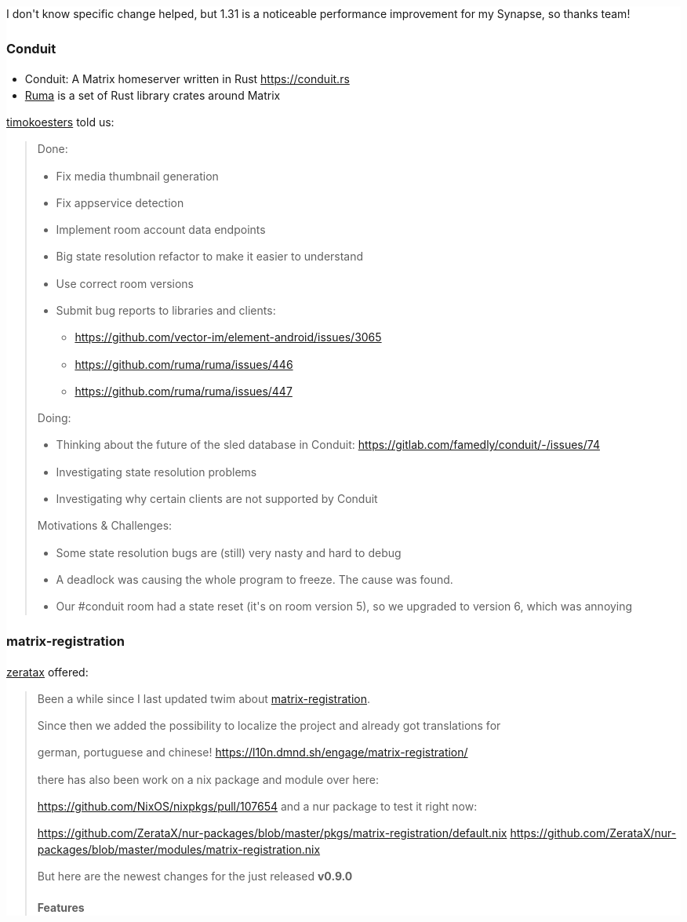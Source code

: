 I don't know specific change helped, but 1.31 is a noticeable performance improvement for my Synapse, so thanks team!

### Conduit

* Conduit: A Matrix homeserver written in Rust <https://conduit.rs>
* [Ruma](https://ruma.dev/) is a set of Rust library crates around Matrix

[timokoesters](https://matrix.to/#/@timokoesters:fachschaften.org) told us:

> Done:
>
> * Fix media thumbnail generation
>
> * Fix appservice detection
> * Implement room account data endpoints
>
> * Big state resolution refactor to make it easier to understand
> * Use correct room versions
>
> * Submit bug reports to libraries and clients:
>     * <https://github.com/vector-im/element-android/issues/3065>
>
>     * <https://github.com/ruma/ruma/issues/446>
>     * <https://github.com/ruma/ruma/issues/447>
>
> Doing:
>
> * Thinking about the future of the sled database in Conduit: <https://gitlab.com/famedly/conduit/-/issues/74>
>
> * Investigating state resolution problems
> * Investigating why certain clients are not supported by Conduit
>
> Motivations & Challenges:
>
> * Some state resolution bugs are (still) very nasty and hard to debug
>
> * A deadlock was causing the whole program to freeze. The cause was found.
> * Our #conduit room had a state reset (it's on room version 5), so we upgraded to version 6, which was annoying

### matrix-registration

[zeratax](https://matrix.to/#/@zeratax:dmnd.sh) offered:

> Been a while since I last updated twim about [matrix-registration](https://github.com/ZerataX/matrix-registration).
>
> Since then we added the possibility to localize the project and already got translations for
>
> german, portuguese and chinese!
> <https://l10n.dmnd.sh/engage/matrix-registration/>
>
> there has also been work on a nix package and module over here:
>
> <https://github.com/NixOS/nixpkgs/pull/107654>
> and a nur package to test it right now:
>
> <https://github.com/ZerataX/nur-packages/blob/master/pkgs/matrix-registration/default.nix>
> <https://github.com/ZerataX/nur-packages/blob/master/modules/matrix-registration.nix>
>
> But here are the newest changes for the just released **v0.9.0**
>
> #### Features